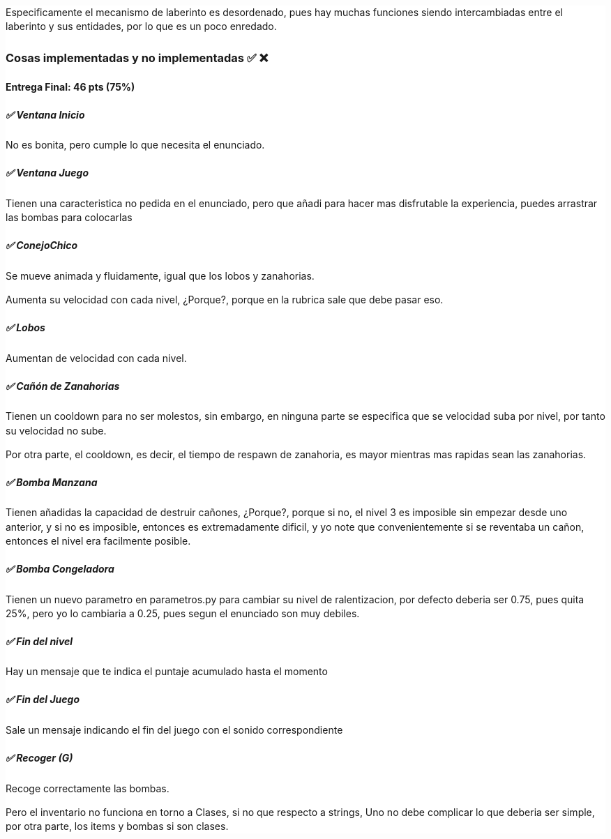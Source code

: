 Especificamente el mecanismo de laberinto es desordenado, pues hay muchas funciones siendo intercambiadas entre el laberinto y sus entidades, por lo que es un poco enredado.

### Cosas implementadas y no implementadas :white_check_mark: :x:

#### Entrega Final: 46 pts (75%)
##### ✅ Ventana Inicio

No es bonita, pero cumple lo que necesita el enunciado.

##### ✅ Ventana Juego

Tienen una caracteristica no pedida en el enunciado, pero que añadi para hacer mas disfrutable la experiencia, puedes arrastrar las bombas para colocarlas

##### ✅ ConejoChico

Se mueve animada y fluidamente, igual que los lobos y zanahorias.

Aumenta su velocidad con cada nivel, ¿Porque?, porque en la rubrica sale que debe pasar eso.

##### ✅ Lobos

Aumentan de velocidad con cada nivel.

##### ✅ Cañón de Zanahorias

Tienen un cooldown para no ser molestos, sin embargo, en ninguna parte se especifica que se velocidad suba por nivel, por tanto su velocidad no sube.

Por otra parte, el cooldown, es decir, el tiempo de respawn de zanahoria, es mayor mientras mas rapidas sean las zanahorias.

##### ✅ Bomba Manzana

Tienen añadidas la capacidad de destruir cañones, ¿Porque?, porque si no, el nivel 3 es imposible sin empezar desde uno anterior, y si no es imposible, entonces es extremadamente dificil, y yo note que convenientemente si se reventaba un cañon, entonces el nivel era facilmente posible.

##### ✅ Bomba Congeladora

Tienen un nuevo parametro en parametros.py para cambiar su nivel de ralentizacion, por defecto deberia ser 0.75, pues quita 25%, pero yo lo cambiaria a 0.25, pues segun el enunciado son muy debiles.

##### ✅ Fin del nivel

Hay un mensaje que te indica el puntaje acumulado hasta el momento

##### ✅ Fin del Juego

Sale un mensaje indicando el fin del juego con el sonido correspondiente

##### ✅ Recoger (G)

Recoge correctamente las bombas.

Pero el inventario no funciona en torno a Clases, si no que respecto a strings, Uno no debe complicar lo que deberia ser simple, por otra parte, los items y bombas si son clases.
